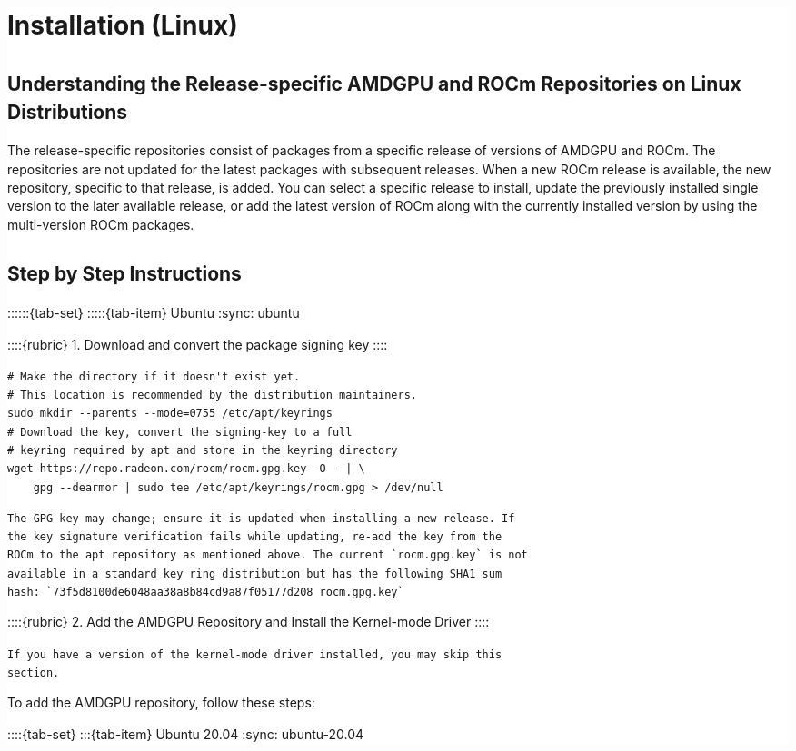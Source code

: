 # Installation (Linux)

## Understanding the Release-specific AMDGPU and ROCm Repositories on Linux Distributions

The release-specific repositories consist of packages from a specific release of
versions of AMDGPU and ROCm. The repositories are not updated for the latest
packages with subsequent releases. When a new ROCm release is available, the new
repository, specific to that release, is added. You can select a specific
release to install, update the previously installed single version to the later
available release, or add the latest version of ROCm along with the currently
installed version by using the multi-version ROCm packages.

## Step by Step Instructions

::::::{tab-set}
:::::{tab-item} Ubuntu
:sync: ubuntu

::::{rubric} 1. Download and convert the package signing key
::::

```shell
# Make the directory if it doesn't exist yet.
# This location is recommended by the distribution maintainers.
sudo mkdir --parents --mode=0755 /etc/apt/keyrings
# Download the key, convert the signing-key to a full
# keyring required by apt and store in the keyring directory
wget https://repo.radeon.com/rocm/rocm.gpg.key -O - | \
    gpg --dearmor | sudo tee /etc/apt/keyrings/rocm.gpg > /dev/null
```

```{note}
The GPG key may change; ensure it is updated when installing a new release. If
the key signature verification fails while updating, re-add the key from the
ROCm to the apt repository as mentioned above. The current `rocm.gpg.key` is not
available in a standard key ring distribution but has the following SHA1 sum
hash: `73f5d8100de6048aa38a8b84cd9a87f05177d208 rocm.gpg.key`
```

::::{rubric} 2. Add the AMDGPU Repository and Install the Kernel-mode Driver
::::

```{tip}
If you have a version of the kernel-mode driver installed, you may skip this
section.
```

To add the AMDGPU repository, follow these steps:

::::{tab-set}
:::{tab-item} Ubuntu 20.04
:sync: ubuntu-20.04

